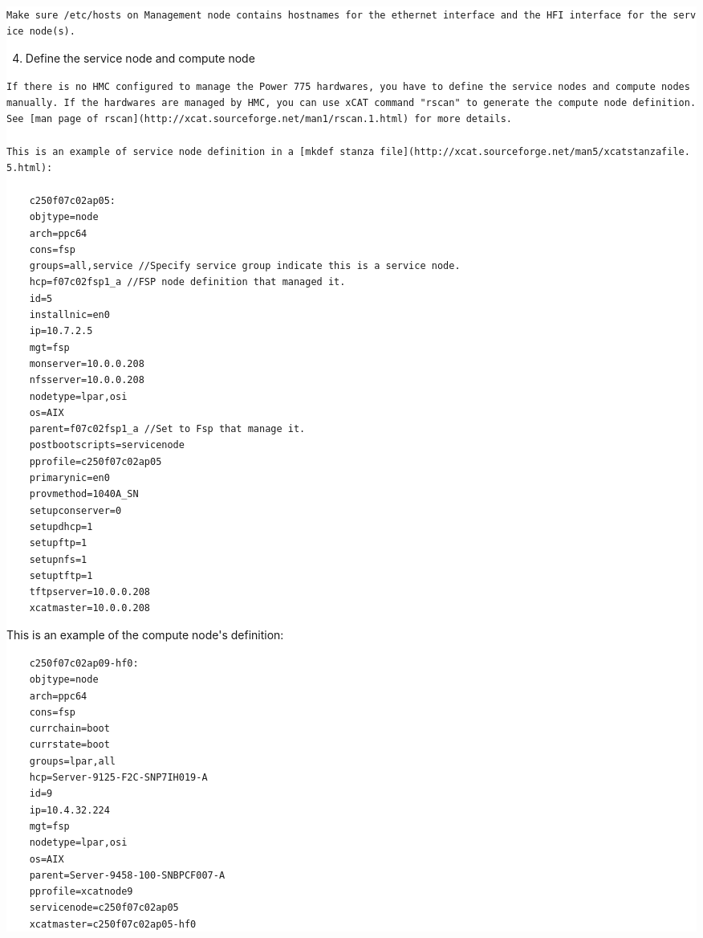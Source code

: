     Make sure /etc/hosts on Management node contains hostnames for the ethernet interface and the HFI interface for the service node(s). 
  4. Define the service node and compute node 

    If there is no HMC configured to manage the Power 775 hardwares, you have to define the service nodes and compute nodes manually. If the hardwares are managed by HMC, you can use xCAT command "rscan" to generate the compute node definition. See [man page of rscan](http://xcat.sourceforge.net/man1/rscan.1.html) for more details. 

    This is an example of service node definition in a [mkdef stanza file](http://xcat.sourceforge.net/man5/xcatstanzafile.5.html): 
        
        c250f07c02ap05:
        objtype=node
        arch=ppc64
        cons=fsp
        groups=all,service //Specify service group indicate this is a service node.
        hcp=f07c02fsp1_a //FSP node definition that managed it.
        id=5
        installnic=en0
        ip=10.7.2.5
        mgt=fsp
        monserver=10.0.0.208
        nfsserver=10.0.0.208
        nodetype=lpar,osi
        os=AIX
        parent=f07c02fsp1_a //Set to Fsp that manage it.
        postbootscripts=servicenode
        pprofile=c250f07c02ap05
        primarynic=en0
        provmethod=1040A_SN
        setupconserver=0
        setupdhcp=1
        setupftp=1
        setupnfs=1
        setuptftp=1
        tftpserver=10.0.0.208
        xcatmaster=10.0.0.208

  
This is an example of the compute node's definition: 
        
        c250f07c02ap09-hf0:
        objtype=node
        arch=ppc64
        cons=fsp
        currchain=boot
        currstate=boot
        groups=lpar,all
        hcp=Server-9125-F2C-SNP7IH019-A
        id=9
        ip=10.4.32.224
        mgt=fsp
        nodetype=lpar,osi
        os=AIX
        parent=Server-9458-100-SNBPCF007-A
        pprofile=xcatnode9
        servicenode=c250f07c02ap05
        xcatmaster=c250f07c02ap05-hf0
